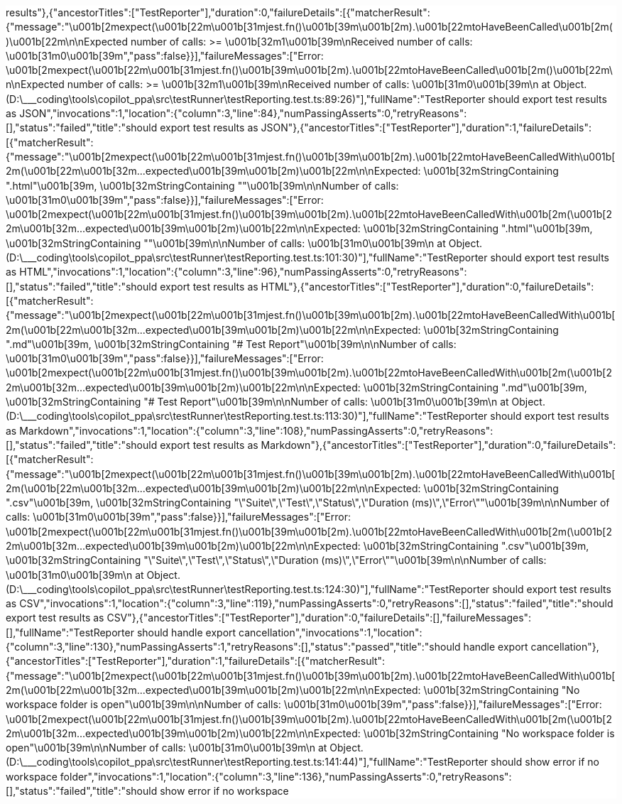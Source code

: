 results"},{"ancestorTitles":["TestReporter"],"duration":0,"failureDetails":[{"matcherResult":{"message":"\u001b[2mexpect(\u001b[22m\u001b[31mjest.fn()\u001b[39m\u001b[2m).\u001b[22mtoHaveBeenCalled\u001b[2m()\u001b[22m\n\nExpected number of calls: >= \u001b[32m1\u001b[39m\nReceived number of calls:    \u001b[31m0\u001b[39m","pass":false}}],"failureMessages":["Error: \u001b[2mexpect(\u001b[22m\u001b[31mjest.fn()\u001b[39m\u001b[2m).\u001b[22mtoHaveBeenCalled\u001b[2m()\u001b[22m\n\nExpected number of calls: >= \u001b[32m1\u001b[39m\nReceived number of calls:    \u001b[31m0\u001b[39m\n    at Object.<anonymous> (D:\\___coding\\tools\\copilot_ppa\\src\\testRunner\\testReporting.test.ts:89:26)"],"fullName":"TestReporter should export test results as JSON","invocations":1,"location":{"column":3,"line":84},"numPassingAsserts":0,"retryReasons":[],"status":"failed","title":"should export test results as JSON"},{"ancestorTitles":["TestReporter"],"duration":1,"failureDetails":[{"matcherResult":{"message":"\u001b[2mexpect(\u001b[22m\u001b[31mjest.fn()\u001b[39m\u001b[2m).\u001b[22mtoHaveBeenCalledWith\u001b[2m(\u001b[22m\u001b[32m...expected\u001b[39m\u001b[2m)\u001b[22m\n\nExpected: \u001b[32mStringContaining \".html\"\u001b[39m, \u001b[32mStringContaining \"<!DOCTYPE html>\"\u001b[39m\n\nNumber of calls: \u001b[31m0\u001b[39m","pass":false}}],"failureMessages":["Error: \u001b[2mexpect(\u001b[22m\u001b[31mjest.fn()\u001b[39m\u001b[2m).\u001b[22mtoHaveBeenCalledWith\u001b[2m(\u001b[22m\u001b[32m...expected\u001b[39m\u001b[2m)\u001b[22m\n\nExpected: \u001b[32mStringContaining \".html\"\u001b[39m, \u001b[32mStringContaining \"<!DOCTYPE html>\"\u001b[39m\n\nNumber of calls: \u001b[31m0\u001b[39m\n    at Object.<anonymous> (D:\\___coding\\tools\\copilot_ppa\\src\\testRunner\\testReporting.test.ts:101:30)"],"fullName":"TestReporter should export test results as HTML","invocations":1,"location":{"column":3,"line":96},"numPassingAsserts":0,"retryReasons":[],"status":"failed","title":"should export test results as HTML"},{"ancestorTitles":["TestReporter"],"duration":0,"failureDetails":[{"matcherResult":{"message":"\u001b[2mexpect(\u001b[22m\u001b[31mjest.fn()\u001b[39m\u001b[2m).\u001b[22mtoHaveBeenCalledWith\u001b[2m(\u001b[22m\u001b[32m...expected\u001b[39m\u001b[2m)\u001b[22m\n\nExpected: \u001b[32mStringContaining \".md\"\u001b[39m, \u001b[32mStringContaining \"# Test Report\"\u001b[39m\n\nNumber of calls: \u001b[31m0\u001b[39m","pass":false}}],"failureMessages":["Error: \u001b[2mexpect(\u001b[22m\u001b[31mjest.fn()\u001b[39m\u001b[2m).\u001b[22mtoHaveBeenCalledWith\u001b[2m(\u001b[22m\u001b[32m...expected\u001b[39m\u001b[2m)\u001b[22m\n\nExpected: \u001b[32mStringContaining \".md\"\u001b[39m, \u001b[32mStringContaining \"# Test Report\"\u001b[39m\n\nNumber of calls: \u001b[31m0\u001b[39m\n    at Object.<anonymous> (D:\\___coding\\tools\\copilot_ppa\\src\\testRunner\\testReporting.test.ts:113:30)"],"fullName":"TestReporter should export test results as Markdown","invocations":1,"location":{"column":3,"line":108},"numPassingAsserts":0,"retryReasons":[],"status":"failed","title":"should export test results as Markdown"},{"ancestorTitles":["TestReporter"],"duration":0,"failureDetails":[{"matcherResult":{"message":"\u001b[2mexpect(\u001b[22m\u001b[31mjest.fn()\u001b[39m\u001b[2m).\u001b[22mtoHaveBeenCalledWith\u001b[2m(\u001b[22m\u001b[32m...expected\u001b[39m\u001b[2m)\u001b[22m\n\nExpected: \u001b[32mStringContaining \".csv\"\u001b[39m, \u001b[32mStringContaining \"\\\"Suite\\\",\\\"Test\\\",\\\"Status\\\",\\\"Duration (ms)\\\",\\\"Error\\\"\"\u001b[39m\n\nNumber of calls: \u001b[31m0\u001b[39m","pass":false}}],"failureMessages":["Error: \u001b[2mexpect(\u001b[22m\u001b[31mjest.fn()\u001b[39m\u001b[2m).\u001b[22mtoHaveBeenCalledWith\u001b[2m(\u001b[22m\u001b[32m...expected\u001b[39m\u001b[2m)\u001b[22m\n\nExpected: \u001b[32mStringContaining \".csv\"\u001b[39m, \u001b[32mStringContaining \"\\\"Suite\\\",\\\"Test\\\",\\\"Status\\\",\\\"Duration (ms)\\\",\\\"Error\\\"\"\u001b[39m\n\nNumber of calls: \u001b[31m0\u001b[39m\n    at Object.<anonymous> (D:\\___coding\\tools\\copilot_ppa\\src\\testRunner\\testReporting.test.ts:124:30)"],"fullName":"TestReporter should export test results as CSV","invocations":1,"location":{"column":3,"line":119},"numPassingAsserts":0,"retryReasons":[],"status":"failed","title":"should export test results as CSV"},{"ancestorTitles":["TestReporter"],"duration":0,"failureDetails":[],"failureMessages":[],"fullName":"TestReporter should handle export cancellation","invocations":1,"location":{"column":3,"line":130},"numPassingAsserts":1,"retryReasons":[],"status":"passed","title":"should handle export cancellation"},{"ancestorTitles":["TestReporter"],"duration":1,"failureDetails":[{"matcherResult":{"message":"\u001b[2mexpect(\u001b[22m\u001b[31mjest.fn()\u001b[39m\u001b[2m).\u001b[22mtoHaveBeenCalledWith\u001b[2m(\u001b[22m\u001b[32m...expected\u001b[39m\u001b[2m)\u001b[22m\n\nExpected: \u001b[32mStringContaining \"No workspace folder is open\"\u001b[39m\n\nNumber of calls: \u001b[31m0\u001b[39m","pass":false}}],"failureMessages":["Error: \u001b[2mexpect(\u001b[22m\u001b[31mjest.fn()\u001b[39m\u001b[2m).\u001b[22mtoHaveBeenCalledWith\u001b[2m(\u001b[22m\u001b[32m...expected\u001b[39m\u001b[2m)\u001b[22m\n\nExpected: \u001b[32mStringContaining \"No workspace folder is open\"\u001b[39m\n\nNumber of calls: \u001b[31m0\u001b[39m\n    at Object.
<anonymous> (D:\\___coding\\tools\\copilot_ppa\\src\\testRunner\\testReporting.test.ts:141:44)"],"fullName":"TestReporter should show error if no workspace folder","invocations":1,"location":{"column":3,"line":136},"numPassingAsserts":0,"retryReasons":[],"status":"failed","title":"should show error if no workspace